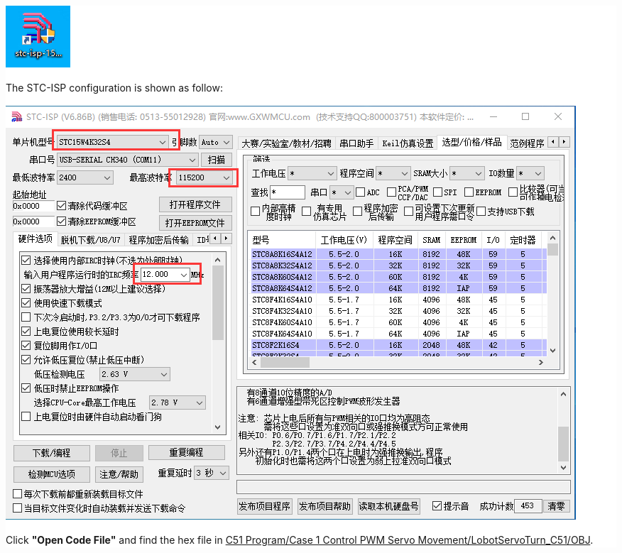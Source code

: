 <img src="../_static/media/chapter_6/image9.png" class="common_img" />

The STC-ISP configuration is shown as follow:

<img src="../_static/media/chapter_6/image10.png" class="common_img" />

Click **"Open Code File"** and find the hex file in [C51 Program/Case 1 Control PWM Servo Movement/LobotServoTurn_C51/OBJ](../_static/source_codee/C51_Program.zip).
